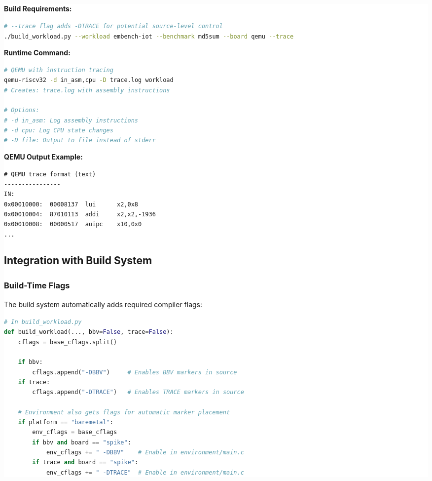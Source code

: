 **Build Requirements:**
```bash
# --trace flag adds -DTRACE for potential source-level control
./build_workload.py --workload embench-iot --benchmark md5sum --board qemu --trace  
```

**Runtime Command:**
```bash
# QEMU with instruction tracing
qemu-riscv32 -d in_asm,cpu -D trace.log workload
# Creates: trace.log with assembly instructions

# Options:
# -d in_asm: Log assembly instructions
# -d cpu: Log CPU state changes  
# -D file: Output to file instead of stderr
```

**QEMU Output Example:**
```
# QEMU trace format (text)
----------------
IN: 
0x00010000:  00008137  lui      x2,0x8
0x00010004:  87010113  addi     x2,x2,-1936
0x00010008:  00000517  auipc    x10,0x0
...
```

## Integration with Build System

### Build-Time Flags

The build system automatically adds required compiler flags:

```python
# In build_workload.py
def build_workload(..., bbv=False, trace=False):
    cflags = base_cflags.split()
    
    if bbv:
        cflags.append("-DBBV")     # Enables BBV markers in source
    if trace:
        cflags.append("-DTRACE")   # Enables TRACE markers in source
        
    # Environment also gets flags for automatic marker placement
    if platform == "baremetal":
        env_cflags = base_cflags
        if bbv and board == "spike":
            env_cflags += " -DBBV"    # Enable in environment/main.c
        if trace and board == "spike": 
            env_cflags += " -DTRACE"  # Enable in environment/main.c
```
